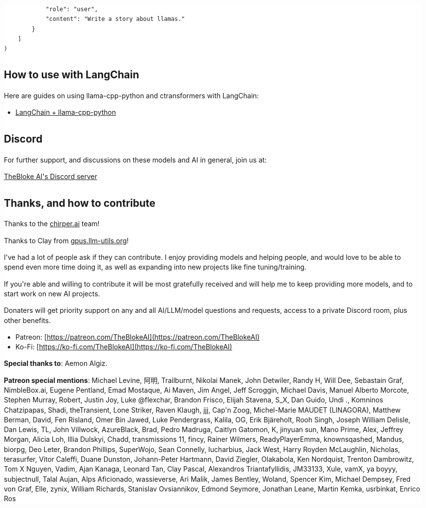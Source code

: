 ```
            "role": "user",
            "content": "Write a story about llamas."
        }
    ]
)
```

[](https://huggingface.co/TheBloke/dolphin-2.5-mixtral-8x7b-GGUF#how-to-use-with-langchain)How to use with LangChain
--------------------------------------------------------------------------------------------------------------------

Here are guides on using llama-cpp-python and ctransformers with LangChain:

*   [LangChain + llama-cpp-python](https://python.langchain.com/docs/integrations/llms/llamacpp)

[](https://huggingface.co/TheBloke/dolphin-2.5-mixtral-8x7b-GGUF#discord)Discord
--------------------------------------------------------------------------------

For further support, and discussions on these models and AI in general, join us at:

[TheBloke AI's Discord server](https://discord.gg/theblokeai)

[](https://huggingface.co/TheBloke/dolphin-2.5-mixtral-8x7b-GGUF#thanks-and-how-to-contribute)Thanks, and how to contribute
---------------------------------------------------------------------------------------------------------------------------

Thanks to the [chirper.ai](https://chirper.ai/) team!

Thanks to Clay from [gpus.llm-utils.org](https://huggingface.co/TheBloke/dolphin-2.5-mixtral-8x7b-GGUF/blob/main/llm-utils)!

I've had a lot of people ask if they can contribute. I enjoy providing models and helping people, and would love to be able to spend even more time doing it, as well as expanding into new projects like fine tuning/training.

If you're able and willing to contribute it will be most gratefully received and will help me to keep providing more models, and to start work on new AI projects.

Donaters will get priority support on any and all AI/LLM/model questions and requests, access to a private Discord room, plus other benefits.

*   Patreon: [https://patreon.com/TheBlokeAI](https://patreon.com/TheBlokeAI)
*   Ko-Fi: [https://ko-fi.com/TheBlokeAI](https://ko-fi.com/TheBlokeAI)

**Special thanks to**: Aemon Algiz.

**Patreon special mentions**: Michael Levine, 阿明, Trailburnt, Nikolai Manek, John Detwiler, Randy H, Will Dee, Sebastain Graf, NimbleBox.ai, Eugene Pentland, Emad Mostaque, Ai Maven, Jim Angel, Jeff Scroggin, Michael Davis, Manuel Alberto Morcote, Stephen Murray, Robert, Justin Joy, Luke @flexchar, Brandon Frisco, Elijah Stavena, S\_X, Dan Guido, Undi ., Komninos Chatzipapas, Shadi, theTransient, Lone Striker, Raven Klaugh, jjj, Cap'n Zoog, Michel-Marie MAUDET (LINAGORA), Matthew Berman, David, Fen Risland, Omer Bin Jawed, Luke Pendergrass, Kalila, OG, Erik Bjäreholt, Rooh Singh, Joseph William Delisle, Dan Lewis, TL, John Villwock, AzureBlack, Brad, Pedro Madruga, Caitlyn Gatomon, K, jinyuan sun, Mano Prime, Alex, Jeffrey Morgan, Alicia Loh, Illia Dulskyi, Chadd, transmissions 11, fincy, Rainer Wilmers, ReadyPlayerEmma, knownsqashed, Mandus, biorpg, Deo Leter, Brandon Phillips, SuperWojo, Sean Connelly, Iucharbius, Jack West, Harry Royden McLaughlin, Nicholas, terasurfer, Vitor Caleffi, Duane Dunston, Johann-Peter Hartmann, David Ziegler, Olakabola, Ken Nordquist, Trenton Dambrowitz, Tom X Nguyen, Vadim, Ajan Kanaga, Leonard Tan, Clay Pascal, Alexandros Triantafyllidis, JM33133, Xule, vamX, ya boyyy, subjectnull, Talal Aujan, Alps Aficionado, wassieverse, Ari Malik, James Bentley, Woland, Spencer Kim, Michael Dempsey, Fred von Graf, Elle, zynix, William Richards, Stanislav Ovsiannikov, Edmond Seymore, Jonathan Leane, Martin Kemka, usrbinkat, Enrico Ros
